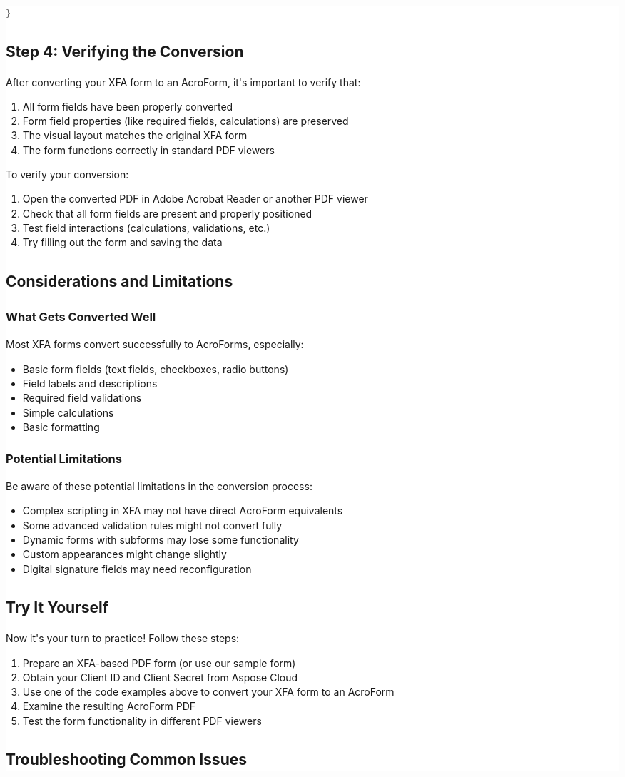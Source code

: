 ```java
}
```

## Step 4: Verifying the Conversion

After converting your XFA form to an AcroForm, it's important to verify that:

1. All form fields have been properly converted
2. Form field properties (like required fields, calculations) are preserved
3. The visual layout matches the original XFA form
4. The form functions correctly in standard PDF viewers

To verify your conversion:

1. Open the converted PDF in Adobe Acrobat Reader or another PDF viewer
2. Check that all form fields are present and properly positioned
3. Test field interactions (calculations, validations, etc.)
4. Try filling out the form and saving the data

## Considerations and Limitations

### What Gets Converted Well

Most XFA forms convert successfully to AcroForms, especially:
- Basic form fields (text fields, checkboxes, radio buttons)
- Field labels and descriptions
- Required field validations
- Simple calculations
- Basic formatting

### Potential Limitations

Be aware of these potential limitations in the conversion process:
- Complex scripting in XFA may not have direct AcroForm equivalents
- Some advanced validation rules might not convert fully
- Dynamic forms with subforms may lose some functionality
- Custom appearances might change slightly
- Digital signature fields may need reconfiguration

## Try It Yourself

Now it's your turn to practice! Follow these steps:

1. Prepare an XFA-based PDF form (or use our sample form)
2. Obtain your Client ID and Client Secret from Aspose Cloud
3. Use one of the code examples above to convert your XFA form to an AcroForm
4. Examine the resulting AcroForm PDF
5. Test the form functionality in different PDF viewers

## Troubleshooting Common Issues
